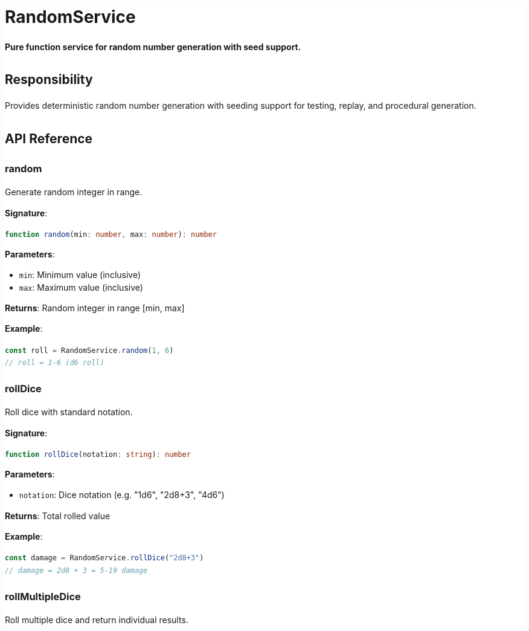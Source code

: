 # RandomService

**Pure function service for random number generation with seed support.**

## Responsibility

Provides deterministic random number generation with seeding support for testing, replay, and procedural generation.

## API Reference

### random

Generate random integer in range.

**Signature**:
```typescript
function random(min: number, max: number): number
```

**Parameters**:
- `min`: Minimum value (inclusive)
- `max`: Maximum value (inclusive)

**Returns**: Random integer in range [min, max]

**Example**:
```typescript
const roll = RandomService.random(1, 6)
// roll = 1-6 (d6 roll)
```

### rollDice

Roll dice with standard notation.

**Signature**:
```typescript
function rollDice(notation: string): number
```

**Parameters**:
- `notation`: Dice notation (e.g. "1d6", "2d8+3", "4d6")

**Returns**: Total rolled value

**Example**:
```typescript
const damage = RandomService.rollDice("2d8+3")
// damage = 2d8 + 3 = 5-19 damage
```

### rollMultipleDice

Roll multiple dice and return individual results.
